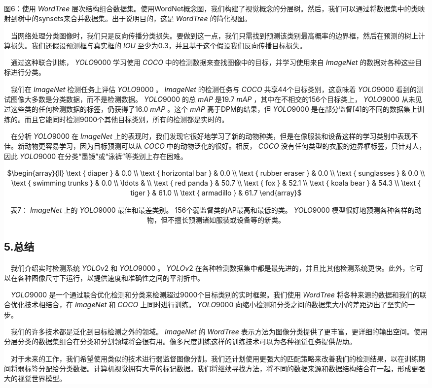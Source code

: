 图6：使用 $WordTree$  层次结构组合数据集。使用WordNet概念图，我们构建了视觉概念的分层树。然后，我们可以通过将数据集中的类映射到树中的synsets来合并数据集。出于说明目的，这是 $WordTree$  的简化视图。
</p>

&emsp;当网络处理分类图像时，我们只是反向传播分类损失。要做到这一点，我们只需找到预测该类别最高概率的边界框，然后在预测的树上计算损失。我们还假设预测框与真实框的 $IOU$ 至少为0.3，并且基于这个假设我们反向传播目标损失。



&emsp;通过这种联合训练， $YOLO9000$ 学习使用 $COCO$ 中的检测数据来查找图像中的目标，并学习使用来自 $ImageNet$ 的数据对各种这些目标进行分类。



&emsp;我们在 $ImageNet$ 检测任务上评估 $YOLO9000$ 。  $ImageNet$ 的检测任务与 $COCO$ 共享44个目标类别，这意味着 $YOLO9000$ 看到的测试图像大多数是分类数据，而不是检测数据。  $YOLO9000$ 的总 $mAP$  是19.7  $mAP$  ，其中在不相交的156个目标类上， $YOLO9000$ 从未见过这些类的任何检测数据的标签，仍获得了16.0 $mAP$  。这个 $mAP$  高于DPM的结果，但 $YOLO9000$ 是在部分监督[4]的不同的数据集上训练的。而且它能同时检测9000个其他目标类别，所有的检测都是实时的。



&emsp;在分析 $YOLO9000$ 在 $ImageNet$ 上的表现时，我们发现它很好地学习了新的动物种类，但是在像服装和设备这样的学习类别中表现不佳。新动物更容易学习，因为目标预测可以从 $COCO$ 中的动物泛化的很好。相反， $COCO$ 没有任何类型的衣服的边界框标签，只针对人，因此 $YOLO9000$ 在分类“墨镜”或“泳裤”等类别上存在困难。


<center>

$\begin{array}{ll}
\text { diaper } & 0.0 \\
\text { horizontal bar } & 0.0 \\
\text { rubber eraser } & 0.0 \\
\text { sunglasses } & 0.0 \\
\text { swimming trunks } & 0.0 \\
\ldots & \\
\text { red panda } & 50.7 \\
\text { fox } & 52.1 \\
\text { koala bear } & 54.3 \\
\text { tiger } & 61.0 \\
\text { armadillo } & 61.7
\end{array}$

表7： $ImageNet$ 上的 $YOLO9000$ 最佳和最差类别。 156个弱监督类的AP最高和最低的类。  $YOLO9000$ 模型很好地预测各种各样的动物，但不擅长预测诸如服装或设备等的新类。
</center>

## 5.总结
&emsp;我们介绍实时检测系统  $YOLOv2$  和 $YOLO9000$ 。   $YOLOv2$  在各种检测数据集中都是最先进的，并且比其他检测系统更快。此外，它可以在各种图像尺寸下运行，以提供速度和准确性之间的平滑折中。



 &emsp;$YOLO9000$ 是一个通过联合优化检测和分类来检测超过9000个目标类别的实时框架。我们使用 $WordTree$  将各种来源的数据和我们的联合优化技术相结合，在 $ImageNet$ 和 $COCO$ 上同时进行训练。  $YOLO9000$ 向缩小检测和分类之间的数据集大小的差距迈出了坚实的一步。



&emsp;我们的许多技术都是泛化到目标检测之外的领域。  $ImageNet$ 的 $WordTree$  表示方法为图像分类提供了更丰富，更详细的输出空间。使用分层分类的数据集组合在分类和分割领域将会很有用。像多尺度训练这样的训练技术可以为各种视觉任务提供帮助。



&emsp;对于未来的工作，我们希望使用类似的技术进行弱监督图像分割。我们还计划使用更强大的匹配策略来改善我们的检测结果，以在训练期间将弱标签分配给分类数据。计算机视觉拥有大量的标记数据。我们将继续寻找方法，将不同的数据来源和数据结构结合在一起，形成更强大的视觉世界模型。

